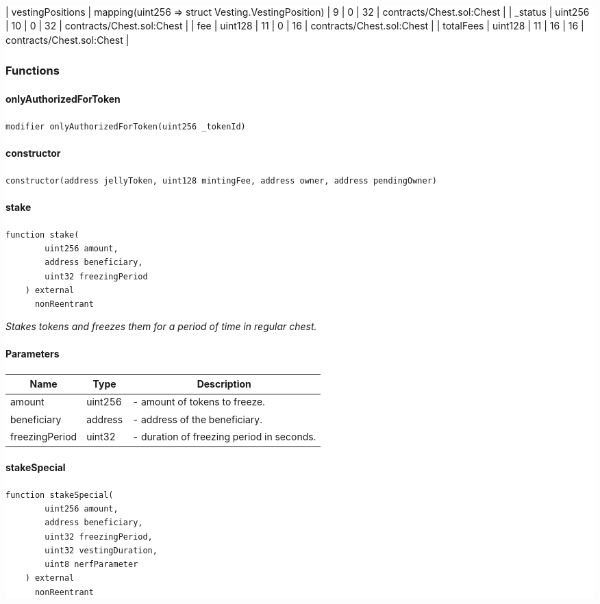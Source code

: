 | vestingPositions    | mapping(uint256 => struct Vesting.VestingPosition) | 9    | 0      | 32    | contracts/Chest.sol:Chest |
| \_status            | uint256                                            | 10   | 0      | 32    | contracts/Chest.sol:Chest |
| fee                 | uint128                                            | 11   | 0      | 16    | contracts/Chest.sol:Chest |
| totalFees           | uint128                                            | 11   | 16     | 16    | contracts/Chest.sol:Chest |

### Functions

#### onlyAuthorizedForToken

```solidity
modifier onlyAuthorizedForToken(uint256 _tokenId)
```

#### constructor

```solidity
constructor(address jellyToken, uint128 mintingFee, address owner, address pendingOwner)
```

#### stake

```solidity
function stake(
        uint256 amount,
        address beneficiary,
        uint32 freezingPeriod
    ) external
      nonReentrant
```

_Stakes tokens and freezes them for a period of time in regular chest._

#### Parameters

| Name           | Type    | Description                               |
| -------------- | ------- | ----------------------------------------- |
| amount         | uint256 | - amount of tokens to freeze.             |
| beneficiary    | address | - address of the beneficiary.             |
| freezingPeriod | uint32  | - duration of freezing period in seconds. |

#### stakeSpecial

```solidity
function stakeSpecial(
        uint256 amount,
        address beneficiary,
        uint32 freezingPeriod,
        uint32 vestingDuration,
        uint8 nerfParameter
    ) external
      nonReentrant

```
